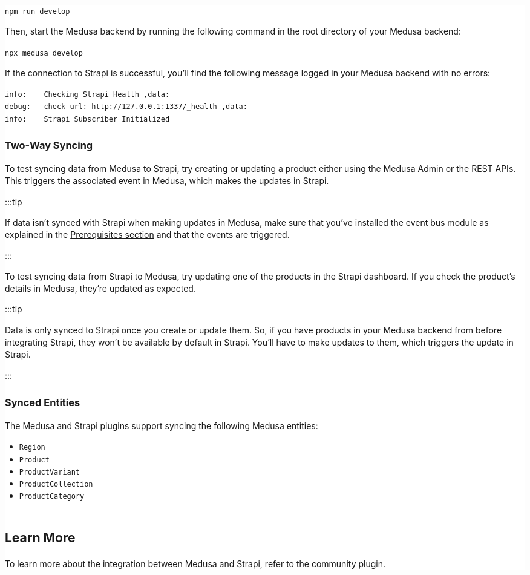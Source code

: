 ```bash title="medusa-strapi-repo/packages/medusa-strapi" npm2yarn
npm run develop
```

Then, start the Medusa backend by running the following command in the root directory of your Medusa backend:

```bash title="Medusa Backend" npm2yarn
npx medusa develop
```

If the connection to Strapi is successful, you’ll find the following message logged in your Medusa backend with no errors:

```bash
info:    Checking Strapi Health ,data: 
debug:   check-url: http://127.0.0.1:1337/_health ,data: 
info:    Strapi Subscriber Initialized
```

### Two-Way Syncing

To test syncing data from Medusa to Strapi, try creating or updating a product either using the Medusa Admin or the [REST APIs](https://docs.medusajs.com/api/admin#products_postproducts). This triggers the associated event in Medusa, which makes the updates in Strapi.

:::tip

If data isn’t synced with Strapi when making updates in Medusa, make sure that you’ve installed the event bus module as explained in the [Prerequisites section](#medusa-components) and that the events are triggered.

:::

To test syncing data from Strapi to Medusa, try updating one of the products in the Strapi dashboard. If you check the product’s details in Medusa, they’re updated as expected.

:::tip

Data is only synced to Strapi once you create or update them. So, if you have products in your Medusa backend from before integrating Strapi, they won’t be available by default in Strapi. You’ll have to make updates to them, which triggers the update in Strapi.

:::

### Synced Entities

The Medusa and Strapi plugins support syncing the following Medusa entities:

- `Region`
- `Product`
- `ProductVariant`
- `ProductCollection`
- `ProductCategory`

---

## Learn More

To learn more about the integration between Medusa and Strapi, refer to the [community plugin](https://github.com/SGFGOV/medusa-strapi-repo).
